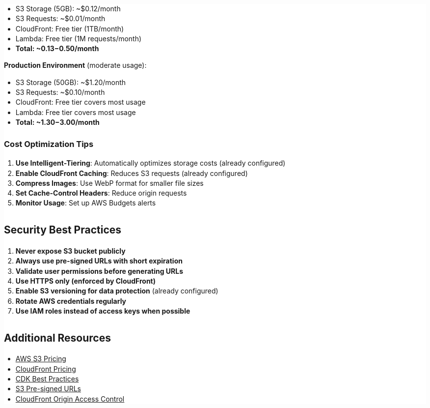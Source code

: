 - S3 Storage (5GB): ~$0.12/month
- S3 Requests: ~$0.01/month
- CloudFront: Free tier (1TB/month)
- Lambda: Free tier (1M requests/month)
- **Total: ~$0.13-$0.50/month**

**Production Environment** (moderate usage):

- S3 Storage (50GB): ~$1.20/month
- S3 Requests: ~$0.10/month
- CloudFront: Free tier covers most usage
- Lambda: Free tier covers most usage
- **Total: ~$1.30-$3.00/month**

### Cost Optimization Tips

1. **Use Intelligent-Tiering**: Automatically optimizes storage costs (already configured)
2. **Enable CloudFront Caching**: Reduces S3 requests (already configured)
3. **Compress Images**: Use WebP format for smaller file sizes
4. **Set Cache-Control Headers**: Reduce origin requests
5. **Monitor Usage**: Set up AWS Budgets alerts

## Security Best Practices

1. **Never expose S3 bucket publicly**
2. **Always use pre-signed URLs with short expiration**
3. **Validate user permissions before generating URLs**
4. **Use HTTPS only (enforced by CloudFront)**
5. **Enable S3 versioning for data protection** (already configured)
6. **Rotate AWS credentials regularly**
7. **Use IAM roles instead of access keys when possible**

## Additional Resources

- [AWS S3 Pricing](https://aws.amazon.com/s3/pricing/)
- [CloudFront Pricing](https://aws.amazon.com/cloudfront/pricing/)
- [CDK Best Practices](https://docs.aws.amazon.com/cdk/latest/guide/best-practices.html)
- [S3 Pre-signed URLs](https://docs.aws.amazon.com/AmazonS3/latest/userguide/ShareObjectPreSignedURL.html)
- [CloudFront Origin Access Control](https://docs.aws.amazon.com/AmazonCloudFront/latest/DeveloperGuide/private-content-restricting-access-to-s3.html)
